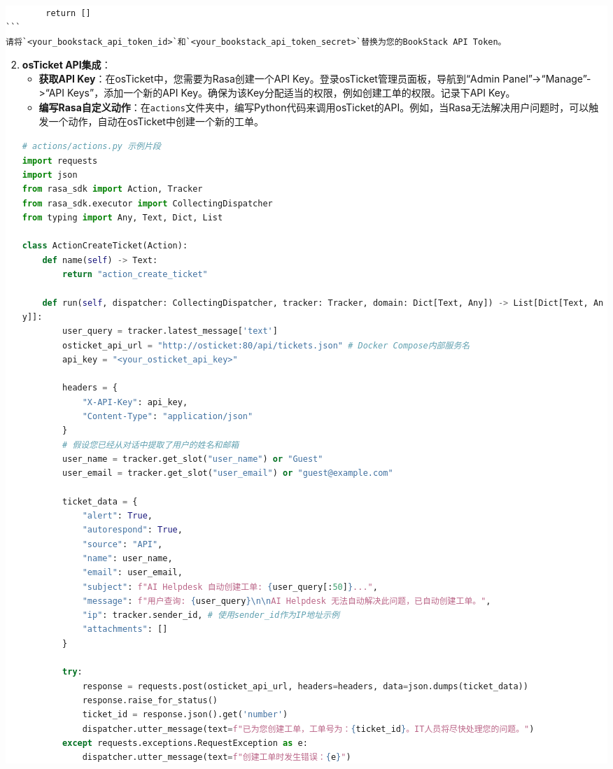             return []
    ```
    请将`<your_bookstack_api_token_id>`和`<your_bookstack_api_token_secret>`替换为您的BookStack API Token。

2.  **osTicket API集成**：
    *   **获取API Key**：在osTicket中，您需要为Rasa创建一个API Key。登录osTicket管理员面板，导航到“Admin Panel”->“Manage”->“API Keys”，添加一个新的API Key。确保为该Key分配适当的权限，例如创建工单的权限。记录下API Key。
    *   **编写Rasa自定义动作**：在`actions`文件夹中，编写Python代码来调用osTicket的API。例如，当Rasa无法解决用户问题时，可以触发一个动作，自动在osTicket中创建一个新的工单。
    ```python
    # actions/actions.py 示例片段
    import requests
    import json
    from rasa_sdk import Action, Tracker
    from rasa_sdk.executor import CollectingDispatcher
    from typing import Any, Text, Dict, List

    class ActionCreateTicket(Action):
        def name(self) -> Text:
            return "action_create_ticket"

        def run(self, dispatcher: CollectingDispatcher, tracker: Tracker, domain: Dict[Text, Any]) -> List[Dict[Text, Any]]:
            user_query = tracker.latest_message['text']
            osticket_api_url = "http://osticket:80/api/tickets.json" # Docker Compose内部服务名
            api_key = "<your_osticket_api_key>"

            headers = {
                "X-API-Key": api_key,
                "Content-Type": "application/json"
            }
            # 假设您已经从对话中提取了用户的姓名和邮箱
            user_name = tracker.get_slot("user_name") or "Guest"
            user_email = tracker.get_slot("user_email") or "guest@example.com"

            ticket_data = {
                "alert": True,
                "autorespond": True,
                "source": "API",
                "name": user_name,
                "email": user_email,
                "subject": f"AI Helpdesk 自动创建工单: {user_query[:50]}...",
                "message": f"用户查询: {user_query}\n\nAI Helpdesk 无法自动解决此问题，已自动创建工单。",
                "ip": tracker.sender_id, # 使用sender_id作为IP地址示例
                "attachments": []
            }

            try:
                response = requests.post(osticket_api_url, headers=headers, data=json.dumps(ticket_data))
                response.raise_for_status()
                ticket_id = response.json().get('number')
                dispatcher.utter_message(text=f"已为您创建工单，工单号为：{ticket_id}。IT人员将尽快处理您的问题。")
            except requests.exceptions.RequestException as e:
                dispatcher.utter_message(text=f"创建工单时发生错误：{e}")
